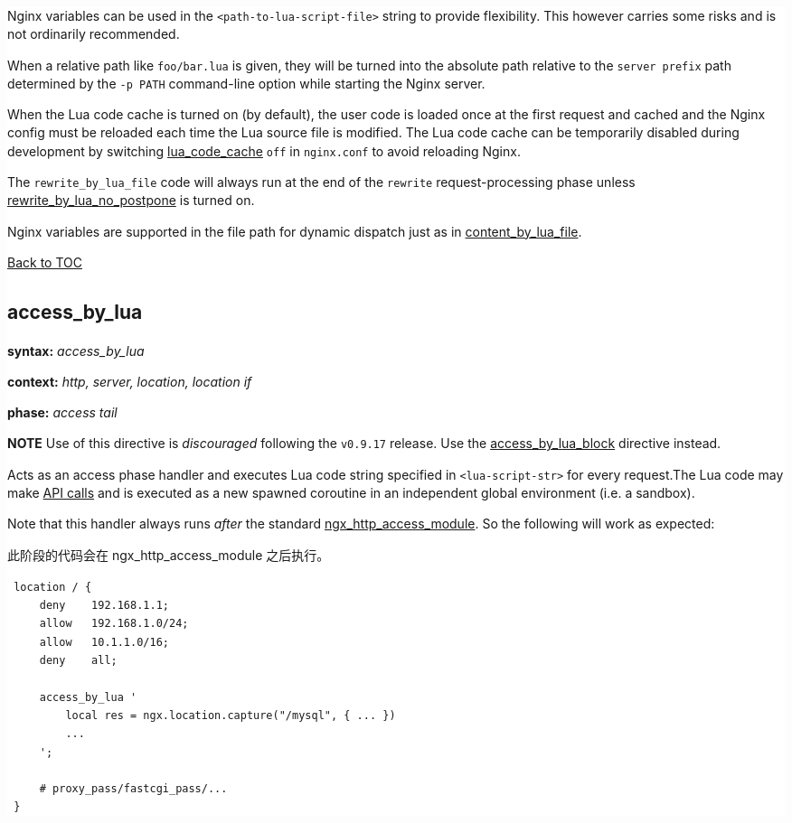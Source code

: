 Nginx variables can be used in the `<path-to-lua-script-file>` string to provide flexibility. This however carries some risks and is not ordinarily recommended.

When a relative path like `foo/bar.lua` is given, they will be turned into the absolute path relative to the `server prefix` path determined by the `-p PATH` command-line option while starting the Nginx server.

When the Lua code cache is turned on (by default), the user code is loaded once at the first request and cached and the Nginx config must be reloaded each time the Lua source file is modified. The Lua code cache can be temporarily disabled during development by switching [lua_code_cache](https://github.com/openresty/lua-nginx-module#lua_code_cache) `off` in `nginx.conf` to avoid reloading Nginx.

The `rewrite_by_lua_file` code will always run at the end of the `rewrite` request-processing phase unless [rewrite_by_lua_no_postpone](https://github.com/openresty/lua-nginx-module#rewrite_by_lua_no_postpone) is turned on.

Nginx variables are supported in the file path for dynamic dispatch just as in [content_by_lua_file](https://github.com/openresty/lua-nginx-module#content_by_lua_file).

[Back to TOC](https://github.com/openresty/lua-nginx-module#directives)

## access_by_lua

**syntax:** *access_by_lua <lua-script-str>*

**context:** *http, server, location, location if*

**phase:** *access tail*

**NOTE** Use of this directive is *discouraged* following the `v0.9.17` release. Use the [access_by_lua_block](https://github.com/openresty/lua-nginx-module#access_by_lua_block) directive instead.

Acts as an access phase handler and executes Lua code string specified in `<lua-script-str>` for every request.The Lua code may make [API calls](https://github.com/openresty/lua-nginx-module#nginx-api-for-lua) and is executed as a new spawned coroutine in an independent global environment (i.e. a sandbox).

Note that this handler always runs *after* the standard [ngx_http_access_module](http://nginx.org/en/docs/http/ngx_http_access_module.html). So the following will work as expected:

此阶段的代码会在 ngx_http_access_module 之后执行。

```
 location / {
     deny    192.168.1.1;
     allow   192.168.1.0/24;
     allow   10.1.1.0/16;
     deny    all;

     access_by_lua '
         local res = ngx.location.capture("/mysql", { ... })
         ...
     ';

     # proxy_pass/fastcgi_pass/...
 }
```

